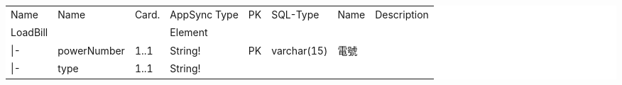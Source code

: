
<table>
  <tr>
   <td>Name
   </td>
   <td>Name
   </td>
   <td>Card.
   </td>
   <td>AppSync Type
   </td>
   <td>PK
   </td>
   <td>SQL-Type
   </td>
   <td>Name
   </td>
   <td>Description
   </td>
  </tr>
  <tr>
   <td>LoadBill
   </td>
   <td>
   </td>
   <td>
   </td>
   <td>Element
   </td>
   <td>
   </td>
   <td>
   </td>
   <td>
   </td>
   <td>
   </td>
  </tr>
  <tr>
   <td>|-
   </td>
   <td>powerNumber
   </td>
   <td>1..1
   </td>
   <td>String!
   </td>
   <td>PK
   </td>
   <td>varchar(15)
   </td>
   <td>電號
   </td>
   <td>
   </td>
  </tr>
  <tr>
   <td>|-
   </td>
   <td>type
   </td>
   <td>1..1
   </td>
   <td>String!